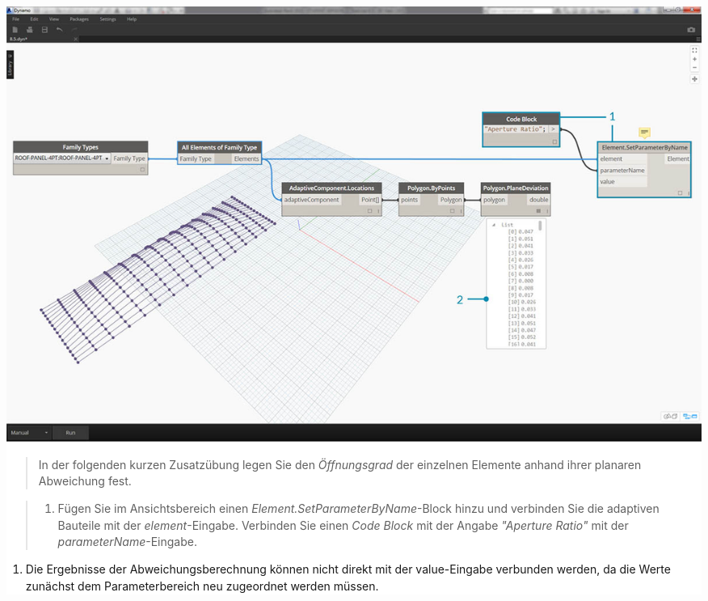 ![Exercise](../.gitbook/assets/15.jpg)

> In der folgenden kurzen Zusatzübung legen Sie den _Öffnungsgrad_ der einzelnen Elemente anhand ihrer planaren Abweichung fest.

> 1. Fügen Sie im Ansichtsbereich einen _Element.SetParameterByName_-Block hinzu und verbinden Sie die adaptiven Bauteile mit der _element_-Eingabe. Verbinden Sie einen _Code Block_ mit der Angabe _"Aperture Ratio"_ mit der _parameterName_-Eingabe.

1. Die Ergebnisse der Abweichungsberechnung können nicht direkt mit der value-Eingabe verbunden werden, da die Werte zunächst dem Parameterbereich neu zugeordnet werden müssen.

